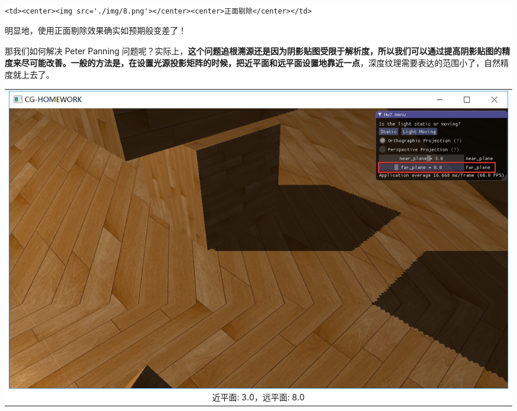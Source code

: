     <td><center><img src='./img/8.png'></center><center>正面剔除</center></td>
  </tr>
</table>

明显地，使用正面剔除效果确实如预期般变差了！

那我们如何解决 Peter Panning 问题呢？实际上，**这个问题追根溯源还是因为阴影贴图受限于解析度，所以我们可以通过提高阴影贴图的精度来尽可能改善。一般的方法是，在设置光源投影矩阵的时候，把近平面和远平面设置地靠近一点**，深度纹理需要表达的范围小了，自然精度就上去了。

<table>
  <tr>
  	<td><center><img src='./img/9.png'></center><center>近平面: 3.0，远平面: 8.0<center></td>